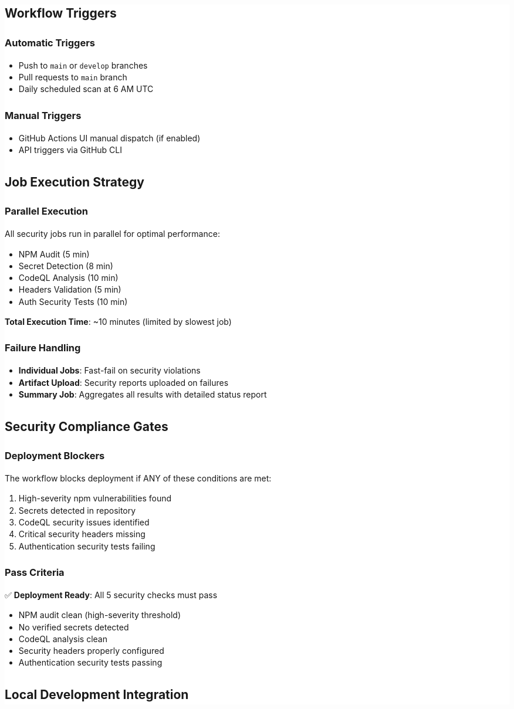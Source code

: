 ## Workflow Triggers

### Automatic Triggers
- Push to `main` or `develop` branches
- Pull requests to `main` branch
- Daily scheduled scan at 6 AM UTC

### Manual Triggers
- GitHub Actions UI manual dispatch (if enabled)
- API triggers via GitHub CLI

## Job Execution Strategy

### Parallel Execution
All security jobs run in parallel for optimal performance:
- NPM Audit (5 min)
- Secret Detection (8 min)
- CodeQL Analysis (10 min)
- Headers Validation (5 min)
- Auth Security Tests (10 min)

**Total Execution Time**: ~10 minutes (limited by slowest job)

### Failure Handling
- **Individual Jobs**: Fast-fail on security violations
- **Artifact Upload**: Security reports uploaded on failures
- **Summary Job**: Aggregates all results with detailed status report

## Security Compliance Gates

### Deployment Blockers
The workflow blocks deployment if ANY of these conditions are met:
1. High-severity npm vulnerabilities found
2. Secrets detected in repository
3. CodeQL security issues identified
4. Critical security headers missing
5. Authentication security tests failing

### Pass Criteria
✅ **Deployment Ready**: All 5 security checks must pass
- NPM audit clean (high-severity threshold)
- No verified secrets detected
- CodeQL analysis clean
- Security headers properly configured
- Authentication security tests passing

## Local Development Integration
